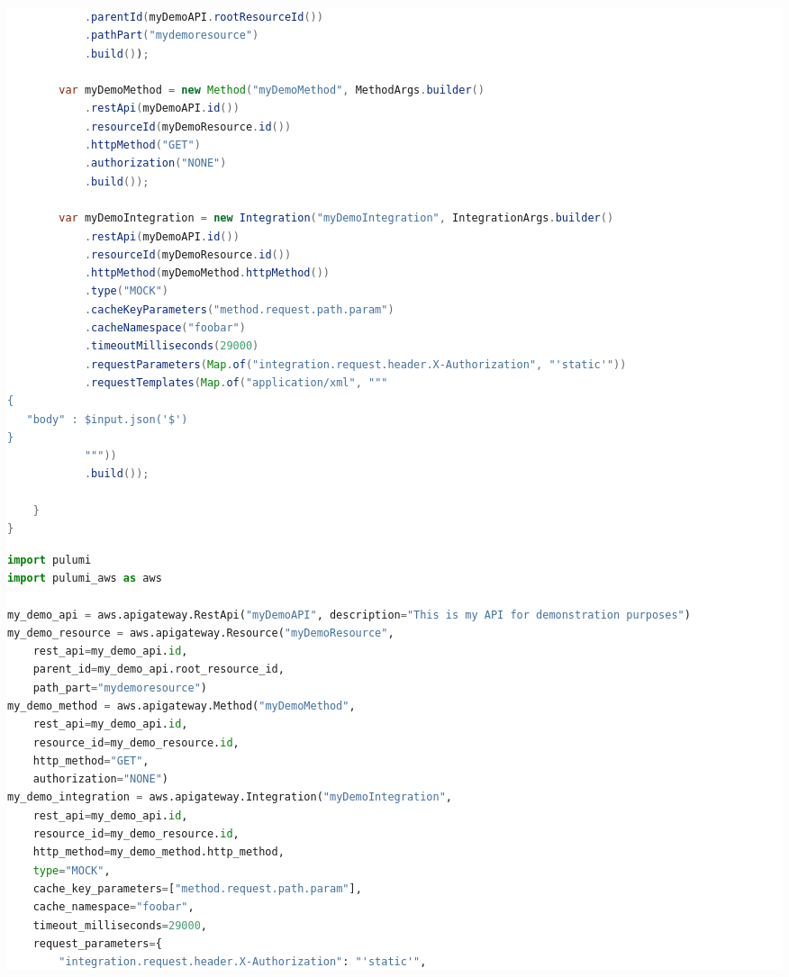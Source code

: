 ```java
            .parentId(myDemoAPI.rootResourceId())
            .pathPart("mydemoresource")
            .build());

        var myDemoMethod = new Method("myDemoMethod", MethodArgs.builder()        
            .restApi(myDemoAPI.id())
            .resourceId(myDemoResource.id())
            .httpMethod("GET")
            .authorization("NONE")
            .build());

        var myDemoIntegration = new Integration("myDemoIntegration", IntegrationArgs.builder()        
            .restApi(myDemoAPI.id())
            .resourceId(myDemoResource.id())
            .httpMethod(myDemoMethod.httpMethod())
            .type("MOCK")
            .cacheKeyParameters("method.request.path.param")
            .cacheNamespace("foobar")
            .timeoutMilliseconds(29000)
            .requestParameters(Map.of("integration.request.header.X-Authorization", "'static'"))
            .requestTemplates(Map.of("application/xml", """
{
   "body" : $input.json('$')
}
            """))
            .build());

    }
}
```


</pulumi-choosable>
</div>


<div>
<pulumi-choosable type="language" values="python">

```python
import pulumi
import pulumi_aws as aws

my_demo_api = aws.apigateway.RestApi("myDemoAPI", description="This is my API for demonstration purposes")
my_demo_resource = aws.apigateway.Resource("myDemoResource",
    rest_api=my_demo_api.id,
    parent_id=my_demo_api.root_resource_id,
    path_part="mydemoresource")
my_demo_method = aws.apigateway.Method("myDemoMethod",
    rest_api=my_demo_api.id,
    resource_id=my_demo_resource.id,
    http_method="GET",
    authorization="NONE")
my_demo_integration = aws.apigateway.Integration("myDemoIntegration",
    rest_api=my_demo_api.id,
    resource_id=my_demo_resource.id,
    http_method=my_demo_method.http_method,
    type="MOCK",
    cache_key_parameters=["method.request.path.param"],
    cache_namespace="foobar",
    timeout_milliseconds=29000,
    request_parameters={
        "integration.request.header.X-Authorization": "'static'",
```